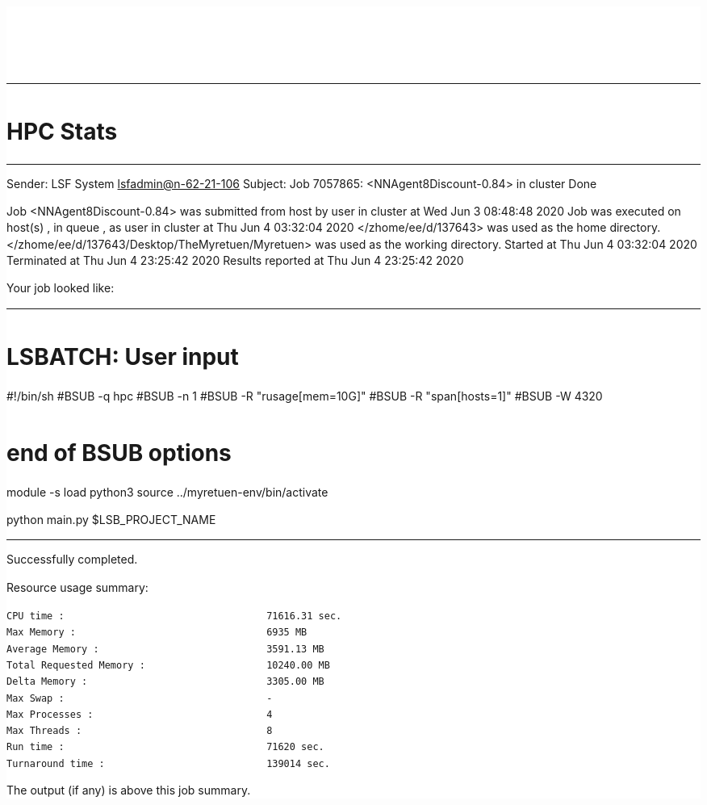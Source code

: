  <br /> 
 <br /> 
 <br /> 
 <br />

---------------------------------------------------------------------------------------------------------------------

# HPC Stats


------------------------------------------------------------
Sender: LSF System <lsfadmin@n-62-21-106>
Subject: Job 7057865: <NNAgent8Discount-0.84> in cluster <dcc> Done

Job <NNAgent8Discount-0.84> was submitted from host <n-62-30-4> by user <s183905> in cluster <dcc> at Wed Jun  3 08:48:48 2020
Job was executed on host(s) <n-62-21-106>, in queue <hpc>, as user <s183905> in cluster <dcc> at Thu Jun  4 03:32:04 2020
</zhome/ee/d/137643> was used as the home directory.
</zhome/ee/d/137643/Desktop/TheMyretuen/Myretuen> was used as the working directory.
Started at Thu Jun  4 03:32:04 2020
Terminated at Thu Jun  4 23:25:42 2020
Results reported at Thu Jun  4 23:25:42 2020

Your job looked like:

------------------------------------------------------------
# LSBATCH: User input
#!/bin/sh
#BSUB -q hpc
#BSUB -n 1
#BSUB -R "rusage[mem=10G]"
#BSUB -R "span[hosts=1]"
#BSUB -W 4320
# end of BSUB options

module -s load python3
source ../myretuen-env/bin/activate

python main.py $LSB_PROJECT_NAME


------------------------------------------------------------

Successfully completed.

Resource usage summary:

    CPU time :                                   71616.31 sec.
    Max Memory :                                 6935 MB
    Average Memory :                             3591.13 MB
    Total Requested Memory :                     10240.00 MB
    Delta Memory :                               3305.00 MB
    Max Swap :                                   -
    Max Processes :                              4
    Max Threads :                                8
    Run time :                                   71620 sec.
    Turnaround time :                            139014 sec.

The output (if any) is above this job summary.

